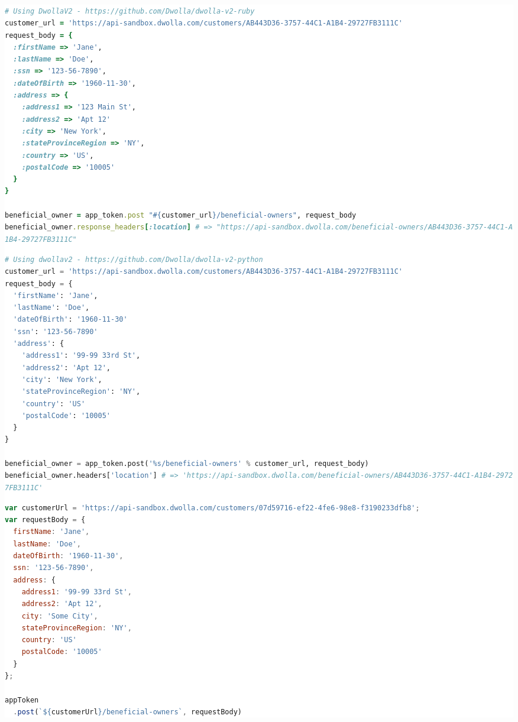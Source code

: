 ```ruby
# Using DwollaV2 - https://github.com/Dwolla/dwolla-v2-ruby
customer_url = 'https://api-sandbox.dwolla.com/customers/AB443D36-3757-44C1-A1B4-29727FB3111C'
request_body = {
  :firstName => 'Jane',
  :lastName => 'Doe',
  :ssn => '123-56-7890',
  :dateOfBirth => '1960-11-30',
  :address => {
    :address1 => '123 Main St',
    :address2 => 'Apt 12'
    :city => 'New York',
    :stateProvinceRegion => 'NY',
    :country => 'US',
    :postalCode => '10005'
  }
}

beneficial_owner = app_token.post "#{customer_url}/beneficial-owners", request_body
beneficial_owner.response_headers[:location] # => "https://api-sandbox.dwolla.com/beneficial-owners/AB443D36-3757-44C1-A1B4-29727FB3111C"
```

```python
# Using dwollav2 - https://github.com/Dwolla/dwolla-v2-python
customer_url = 'https://api-sandbox.dwolla.com/customers/AB443D36-3757-44C1-A1B4-29727FB3111C'
request_body = {
  'firstName': 'Jane',
  'lastName': 'Doe',
  'dateOfBirth': '1960-11-30'
  'ssn': '123-56-7890'
  'address': {
    'address1': '99-99 33rd St',
    'address2': 'Apt 12',
    'city': 'New York',
    'stateProvinceRegion': 'NY',
    'country': 'US'
    'postalCode': '10005'
  }
}

beneficial_owner = app_token.post('%s/beneficial-owners' % customer_url, request_body)
beneficial_owner.headers['location'] # => 'https://api-sandbox.dwolla.com/beneficial-owners/AB443D36-3757-44C1-A1B4-29727FB3111C'
```

```javascript
var customerUrl = 'https://api-sandbox.dwolla.com/customers/07d59716-ef22-4fe6-98e8-f3190233dfb8';
var requestBody = {
  firstName: 'Jane',
  lastName: 'Doe',
  dateOfBirth: '1960-11-30',
  ssn: '123-56-7890',
  address: {
    address1: '99-99 33rd St',
    address2: 'Apt 12',
    city: 'Some City',
    stateProvinceRegion: 'NY',
    country: 'US'
    postalCode: '10005'
  }
};

appToken
  .post(`${customerUrl}/beneficial-owners`, requestBody)
```